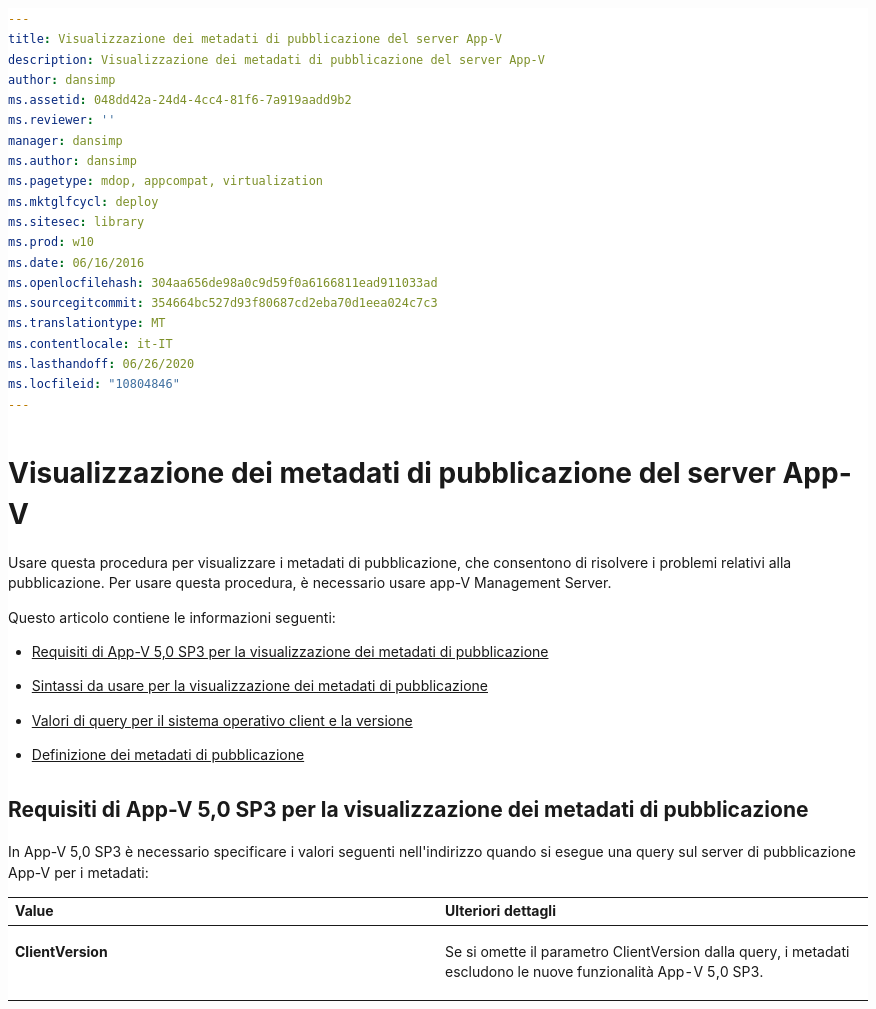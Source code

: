 ```yaml
---
title: Visualizzazione dei metadati di pubblicazione del server App-V
description: Visualizzazione dei metadati di pubblicazione del server App-V
author: dansimp
ms.assetid: 048dd42a-24d4-4cc4-81f6-7a919aadd9b2
ms.reviewer: ''
manager: dansimp
ms.author: dansimp
ms.pagetype: mdop, appcompat, virtualization
ms.mktglfcycl: deploy
ms.sitesec: library
ms.prod: w10
ms.date: 06/16/2016
ms.openlocfilehash: 304aa656de98a0c9d59f0a6166811ead911033ad
ms.sourcegitcommit: 354664bc527d93f80687cd2eba70d1eea024c7c3
ms.translationtype: MT
ms.contentlocale: it-IT
ms.lasthandoff: 06/26/2020
ms.locfileid: "10804846"
---
```

# Visualizzazione dei metadati di pubblicazione del server App-V


Usare questa procedura per visualizzare i metadati di pubblicazione, che consentono di risolvere i problemi relativi alla pubblicazione. Per usare questa procedura, è necessario usare app-V Management Server.

Questo articolo contiene le informazioni seguenti:

-   [Requisiti di App-V 5,0 SP3 per la visualizzazione dei metadati di pubblicazione](#bkmk-50sp3-reqs-pub-meta)

-   [Sintassi da usare per la visualizzazione dei metadati di pubblicazione](#bkmk-syntax-view-pub-meta)

-   [Valori di query per il sistema operativo client e la versione](#bkmk-values-query-pub-meta)

-   [Definizione dei metadati di pubblicazione](#bkmk-whatis-pub-metadata)

## <a href="" id="bkmk-50sp3-reqs-pub-meta"></a>Requisiti di App-V 5,0 SP3 per la visualizzazione dei metadati di pubblicazione


In App-V 5,0 SP3 è necessario specificare i valori seguenti nell'indirizzo quando si esegue una query sul server di pubblicazione App-V per i metadati:

<table>
<colgroup>
<col width="50%" />
<col width="50%" />
</colgroup>
<thead>
<tr class="header">
<th align="left">Value</th>
<th align="left">Ulteriori dettagli</th>
</tr>
</thead>
<tbody>
<tr class="odd">
<td align="left"><p><strong>ClientVersion</strong></p></td>
<td align="left"><p>Se si omette il <strong> </strong> parametro ClientVersion dalla query, i metadati escludono le nuove funzionalità App-V 5,0 SP3.</p></td>